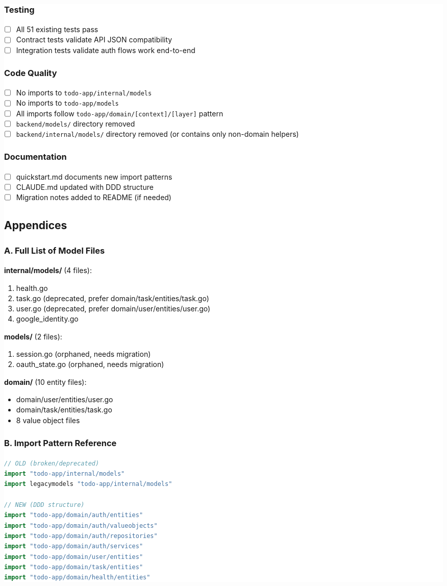 ### Testing
- [ ] All 51 existing tests pass
- [ ] Contract tests validate API JSON compatibility
- [ ] Integration tests validate auth flows work end-to-end

### Code Quality
- [ ] No imports to `todo-app/internal/models`
- [ ] No imports to `todo-app/models`
- [ ] All imports follow `todo-app/domain/[context]/[layer]` pattern
- [ ] `backend/models/` directory removed
- [ ] `backend/internal/models/` directory removed (or contains only non-domain helpers)

### Documentation
- [ ] quickstart.md documents new import patterns
- [ ] CLAUDE.md updated with DDD structure
- [ ] Migration notes added to README (if needed)

## Appendices

### A. Full List of Model Files

**internal/models/** (4 files):
1. health.go
2. task.go (deprecated, prefer domain/task/entities/task.go)
3. user.go (deprecated, prefer domain/user/entities/user.go)
4. google_identity.go

**models/** (2 files):
1. session.go (orphaned, needs migration)
2. oauth_state.go (orphaned, needs migration)

**domain/** (10 entity files):
- domain/user/entities/user.go
- domain/task/entities/task.go
- 8 value object files

### B. Import Pattern Reference

```go
// OLD (broken/deprecated)
import "todo-app/internal/models"
import legacymodels "todo-app/internal/models"

// NEW (DDD structure)
import "todo-app/domain/auth/entities"
import "todo-app/domain/auth/valueobjects"
import "todo-app/domain/auth/repositories"
import "todo-app/domain/auth/services"
import "todo-app/domain/user/entities"
import "todo-app/domain/task/entities"
import "todo-app/domain/health/entities"
```
